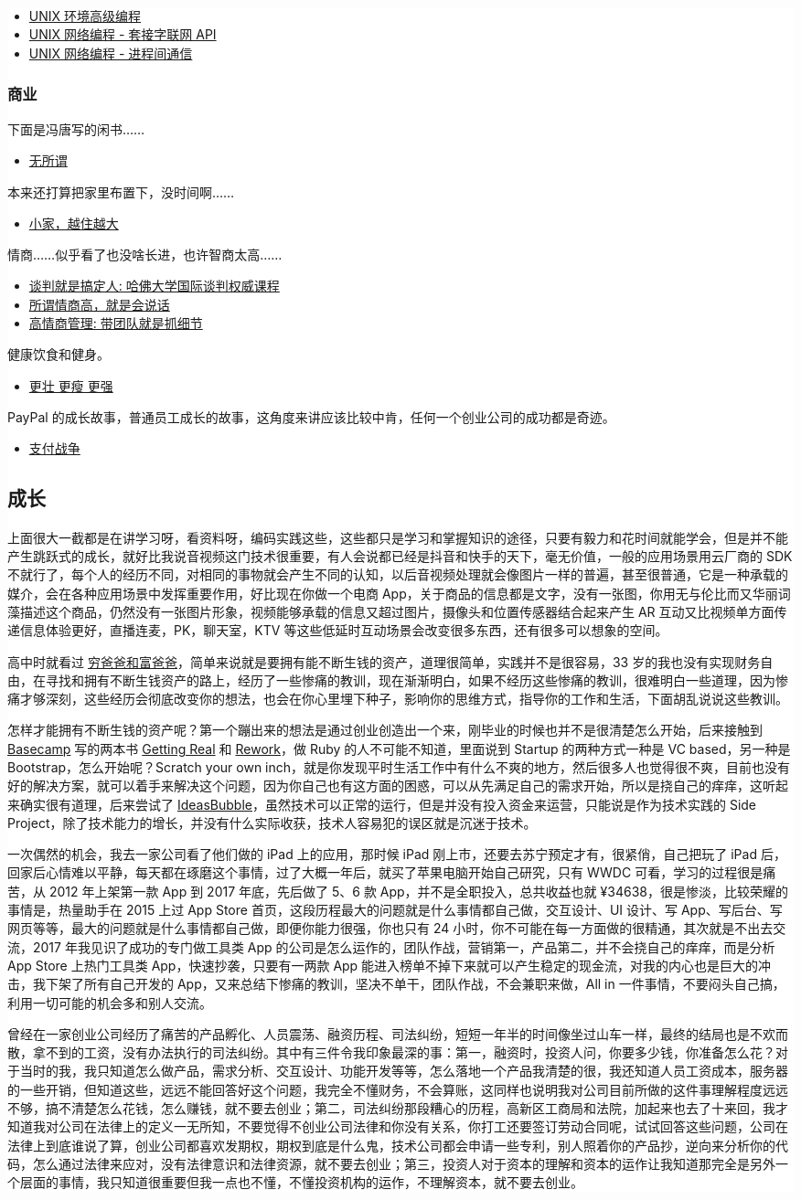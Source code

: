 * [UNIX 环境高级编程](https://book.douban.com/subject/25900403/)
* [UNIX 网络编程 - 套接字联网 API](https://book.douban.com/subject/4859464/)
* [UNIX 网络编程 - 进程间通信](https://book.douban.com/subject/4118577/)

### 商业

下面是冯唐写的闲书……

* [无所谓](https://book.douban.com/subject/30314033/)

本来还打算把家里布置下，没时间啊……

* [小家，越住越大](https://book.douban.com/subject/26775466/)

情商……似乎看了也没啥长进，也许智商太高……

* [谈判就是搞定人: 哈佛大学国际谈判权威课程](https://book.douban.com/subject/27065481/)
* [所谓情商高，就是会说话](https://book.douban.com/subject/26865749/)
* [高情商管理: 带团队就是抓细节](https://book.douban.com/subject/27042374/)

健康饮食和健身。

* [更壮 更瘦 更强](https://book.douban.com/subject/27107200/)

PayPal 的成长故事，普通员工成长的故事，这角度来讲应该比较中肯，任何一个创业公司的成功都是奇迹。

* [支付战争](https://book.douban.com/subject/26324497/)

## 成长

上面很大一截都是在讲学习呀，看资料呀，编码实践这些，这些都只是学习和掌握知识的途径，只要有毅力和花时间就能学会，但是并不能产生跳跃式的成长，就好比我说音视频这门技术很重要，有人会说都已经是抖音和快手的天下，毫无价值，一般的应用场景用云厂商的 SDK 不就行了，每个人的经历不同，对相同的事物就会产生不同的认知，以后音视频处理就会像图片一样的普遍，甚至很普通，它是一种承载的媒介，会在各种应用场景中发挥重要作用，好比现在你做一个电商 App，关于商品的信息都是文字，没有一张图，你用无与伦比而又华丽词藻描述这个商品，仍然没有一张图片形象，视频能够承载的信息又超过图片，摄像头和位置传感器结合起来产生 AR 互动又比视频单方面传递信息体验更好，直播连麦，PK，聊天室，KTV 等这些低延时互动场景会改变很多东西，还有很多可以想象的空间。

高中时就看过 [穷爸爸和富爸爸](https://book.douban.com/subject/1033778/)，简单来说就是要拥有能不断生钱的资产，道理很简单，实践并不是很容易，33 岁的我也没有实现财务自由，在寻找和拥有不断生钱资产的路上，经历了一些惨痛的教训，现在渐渐明白，如果不经历这些惨痛的教训，很难明白一些道理，因为惨痛才够深刻，这些经历会彻底改变你的想法，也会在你心里埋下种子，影响你的思维方式，指导你的工作和生活，下面胡乱说说这些教训。

怎样才能拥有不断生钱的资产呢？第一个蹦出来的想法是通过创业创造出一个来，刚毕业的时候也并不是很清楚怎么开始，后来接触到 [Basecamp](https://basecamp.com/about) 写的两本书 [Getting Real](https://basecamp.com/books/getting-real) 和 [Rework](https://basecamp.com/books/rework)，做 Ruby 的人不可能不知道，里面说到 Startup 的两种方式一种是 VC based，另一种是 Bootstrap，怎么开始呢？Scratch your own inch，就是你发现平时生活工作中有什么不爽的地方，然后很多人也觉得很不爽，目前也没有好的解决方案，就可以着手来解决这个问题，因为你自己也有这方面的困惑，可以从先满足自己的需求开始，所以是挠自己的痒痒，这听起来确实很有道理，后来尝试了 [IdeasBubble](https://huaban.com/boards/2053844/)，虽然技术可以正常的运行，但是并没有投入资金来运营，只能说是作为技术实践的 Side Project，除了技术能力的增长，并没有什么实际收获，技术人容易犯的误区就是沉迷于技术。

一次偶然的机会，我去一家公司看了他们做的 iPad 上的应用，那时候 iPad 刚上市，还要去苏宁预定才有，很紧俏，自己把玩了 iPad 后，回家后心情难以平静，每天都在琢磨这个事情，过了大概一年后，就买了苹果电脑开始自己研究，只有 WWDC 可看，学习的过程很是痛苦，从 2012 年上架第一款 App 到 2017 年底，先后做了 5、6 款 App，并不是全职投入，总共收益也就 ¥34638，很是惨淡，比较荣耀的事情是，热量助手在 2015 上过 App Store 首页，这段历程最大的问题就是什么事情都自己做，交互设计、UI 设计、写 App、写后台、写网页等等，最大的问题就是什么事情都自己做，即便你能力很强，你也只有 24 小时，你不可能在每一方面做的很精通，其次就是不出去交流，2017 年我见识了成功的专门做工具类 App 的公司是怎么运作的，团队作战，营销第一，产品第二，并不会挠自己的痒痒，而是分析 App Store 上热门工具类 App，快速抄袭，只要有一两款 App 能进入榜单不掉下来就可以产生稳定的现金流，对我的内心也是巨大的冲击，我下架了所有自己开发的 App，又来总结下惨痛的教训，坚决不单干，团队作战，不会兼职来做，All in 一件事情，不要闷头自己搞，利用一切可能的机会多和别人交流。

曾经在一家创业公司经历了痛苦的产品孵化、人员震荡、融资历程、司法纠纷，短短一年半的时间像坐过山车一样，最终的结局也是不欢而散，拿不到的工资，没有办法执行的司法纠纷。其中有三件令我印象最深的事：第一，融资时，投资人问，你要多少钱，你准备怎么花？对于当时的我，我只知道怎么做产品，需求分析、交互设计、功能开发等等，怎么落地一个产品我清楚的很，我还知道人员工资成本，服务器的一些开销，但知道这些，远远不能回答好这个问题，我完全不懂财务，不会算账，这同样也说明我对公司目前所做的这件事理解程度远远不够，搞不清楚怎么花钱，怎么赚钱，就不要去创业；第二，司法纠纷那段糟心的历程，高新区工商局和法院，加起来也去了十来回，我才知道我对公司在法律上的定义一无所知，不要觉得不创业公司法律和你没有关系，你打工还要签订劳动合同呢，试试回答这些问题，公司在法律上到底谁说了算，创业公司都喜欢发期权，期权到底是什么鬼，技术公司都会申请一些专利，别人照着你的产品抄，逆向来分析你的代码，怎么通过法律来应对，没有法律意识和法律资源，就不要去创业；第三，投资人对于资本的理解和资本的运作让我知道那完全是另外一个层面的事情，我只知道很重要但我一点也不懂，不懂投资机构的运作，不理解资本，就不要去创业。
